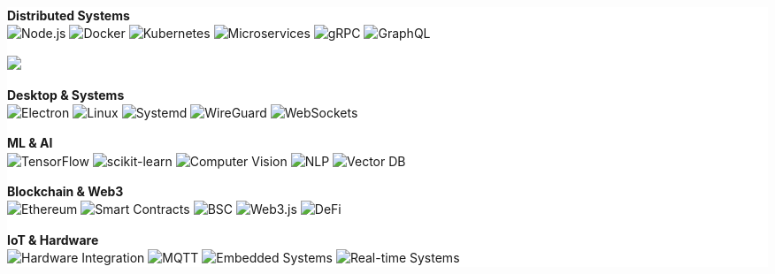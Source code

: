 **Distributed Systems**  
![Node.js](https://img.shields.io/badge/Node.js-339933?style=for-the-badge&logo=nodedotjs&logoColor=white)
![Docker](https://img.shields.io/badge/Docker-2496ED?style=for-the-badge&logo=docker&logoColor=white)
![Kubernetes](https://img.shields.io/badge/Kubernetes-326CE5?style=for-the-badge&logo=kubernetes&logoColor=white)
![Microservices](https://img.shields.io/badge/Microservices-FF6C37?style=for-the-badge&logo=microsoftedge&logoColor=white)
![gRPC](https://img.shields.io/badge/gRPC-088CFF?style=for-the-badge&logo=google&logoColor=white)
![GraphQL](https://img.shields.io/badge/GraphQL-E10098?style=for-the-badge&logo=graphql&logoColor=white)

<img src="https://user-images.githubusercontent.com/74038190/212284158-e840e285-664b-44d7-b79b-e264b5e54825.gif" width="400">

**Desktop & Systems**  
![Electron](https://img.shields.io/badge/Electron-47848F?style=for-the-badge&logo=electron&logoColor=white)
![Linux](https://img.shields.io/badge/Linux-FCC624?style=for-the-badge&logo=linux&logoColor=black)
![Systemd](https://img.shields.io/badge/Systemd-FCC624?style=for-the-badge&logo=systemd&logoColor=black)
![WireGuard](https://img.shields.io/badge/WireGuard-88171A?style=for-the-badge&logo=wireguard&logoColor=white)
![WebSockets](https://img.shields.io/badge/WebSockets-010101?style=for-the-badge&logo=socketdotio&logoColor=white)

**ML & AI**  
![TensorFlow](https://img.shields.io/badge/TensorFlow-FF6F00?style=for-the-badge&logo=tensorflow&logoColor=white)
![scikit-learn](https://img.shields.io/badge/scikit--learn-F7931E?style=for-the-badge&logo=scikit-learn&logoColor=white)
![Computer Vision](https://img.shields.io/badge/Computer_Vision-5C3EE8?style=for-the-badge&logo=opencv&logoColor=white)
![NLP](https://img.shields.io/badge/NLP-8CAAE6?style=for-the-badge&logo=openai&logoColor=white)
![Vector DB](https://img.shields.io/badge/Vector_DB-000000?style=for-the-badge&logo=postgresql&logoColor=white)

**Blockchain & Web3**  
![Ethereum](https://img.shields.io/badge/Ethereum-3C3C3D?style=for-the-badge&logo=Ethereum&logoColor=white)
![Smart Contracts](https://img.shields.io/badge/Smart_Contracts-F16822?style=for-the-badge&logo=solidity&logoColor=white)
![BSC](https://img.shields.io/badge/Binance_Chain-F0B90B?style=for-the-badge&logo=binance&logoColor=white)
![Web3.js](https://img.shields.io/badge/Web3.js-F16822?style=for-the-badge&logo=web3dotjs&logoColor=white)
![DeFi](https://img.shields.io/badge/DeFi-2775CA?style=for-the-badge&logo=chainlink&logoColor=white)

**IoT & Hardware**  
![Hardware Integration](https://img.shields.io/badge/Hardware_Integration-00979D?style=for-the-badge&logo=arduino&logoColor=white)
![MQTT](https://img.shields.io/badge/MQTT-3C5280?style=for-the-badge&logo=eclipse-mosquitto&logoColor=white)
![Embedded Systems](https://img.shields.io/badge/Embedded_Systems-00979D?style=for-the-badge&logo=arm&logoColor=white)
![Real-time Systems](https://img.shields.io/badge/Real--time_Systems-00ADD8?style=for-the-badge&logo=go&logoColor=white)

</div>
